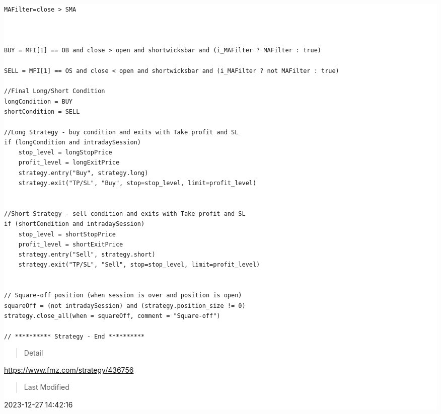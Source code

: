 ``` pinescript
MAFilter=close > SMA



BUY = MFI[1] == OB and close > open and shortwicksbar and (i_MAFilter ? MAFilter : true)

SELL = MFI[1] == OS and close < open and shortwicksbar and (i_MAFilter ? not MAFilter : true) 

//Final Long/Short Condition
longCondition = BUY
shortCondition = SELL
 
//Long Strategy - buy condition and exits with Take profit and SL
if (longCondition and intradaySession)
    stop_level = longStopPrice
    profit_level = longExitPrice
    strategy.entry("Buy", strategy.long)
    strategy.exit("TP/SL", "Buy", stop=stop_level, limit=profit_level)


//Short Strategy - sell condition and exits with Take profit and SL
if (shortCondition and intradaySession)
    stop_level = shortStopPrice
    profit_level = shortExitPrice
    strategy.entry("Sell", strategy.short)
    strategy.exit("TP/SL", "Sell", stop=stop_level, limit=profit_level)
 
 
// Square-off position (when session is over and position is open)
squareOff = (not intradaySession) and (strategy.position_size != 0)
strategy.close_all(when = squareOff, comment = "Square-off")

// ********** Strategy - End **********
```

> Detail

https://www.fmz.com/strategy/436756

> Last Modified

2023-12-27 14:42:16
